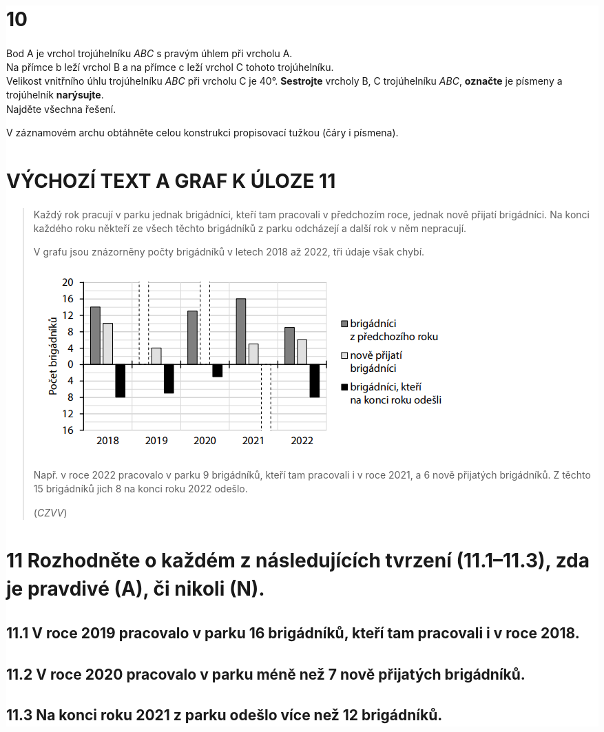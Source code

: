 # 10 
Bod A je vrchol trojúhelníku *ABC* s pravým úhlem při vrcholu A.  
Na přímce b leží vrchol B a na přímce c leží vrchol C tohoto trojúhelníku.  
Velikost vnitřního úhlu trojúhelníku *ABC* při vrcholu C je 40°. 
**Sestrojte** vrcholy B, C trojúhelníku *ABC*, **označte** je písmeny a trojúhelník **narýsujte**.  
Najděte všechna řešení. 

V záznamovém archu obtáhněte celou konstrukci propisovací tužkou (čáry i písmena). 
 

VÝCHOZÍ TEXT A GRAF K ÚLOZE 11 
===

> Každý rok pracují v parku jednak brigádníci, kteří tam pracovali v předchozím roce, jednak nově přijatí brigádníci. Na konci každého roku někteří ze všech těchto brigádníků z parku odcházejí a další rok v něm nepracují. 
> 
> V grafu jsou znázorněny počty brigádníků v letech 2018 až 2022, tři údaje však chybí. 
> 
> ![alt text](image-4.png)
>  
> Např. v roce 2022 pracovalo v parku 9 brigádníků, kteří tam pracovali i v roce 2021, a 6 nově přijatých brigádníků. Z těchto 15 brigádníků jich 8 na konci roku 2022 odešlo. 
> 
> (*CZVV*) 

# 11 Rozhodněte o každém z následujících tvrzení (11.1–11.3), zda je pravdivé (A), či nikoli (N). 
 

## 11.1 V roce 2019 pracovalo v parku 16 brigádníků, kteří tam pracovali i v roce 2018. 
## 11.2 V roce 2020 pracovalo v parku méně než 7 nově přijatých brigádníků. 
## 11.3 Na konci roku 2021 z parku odešlo více než 12 brigádníků. 
 